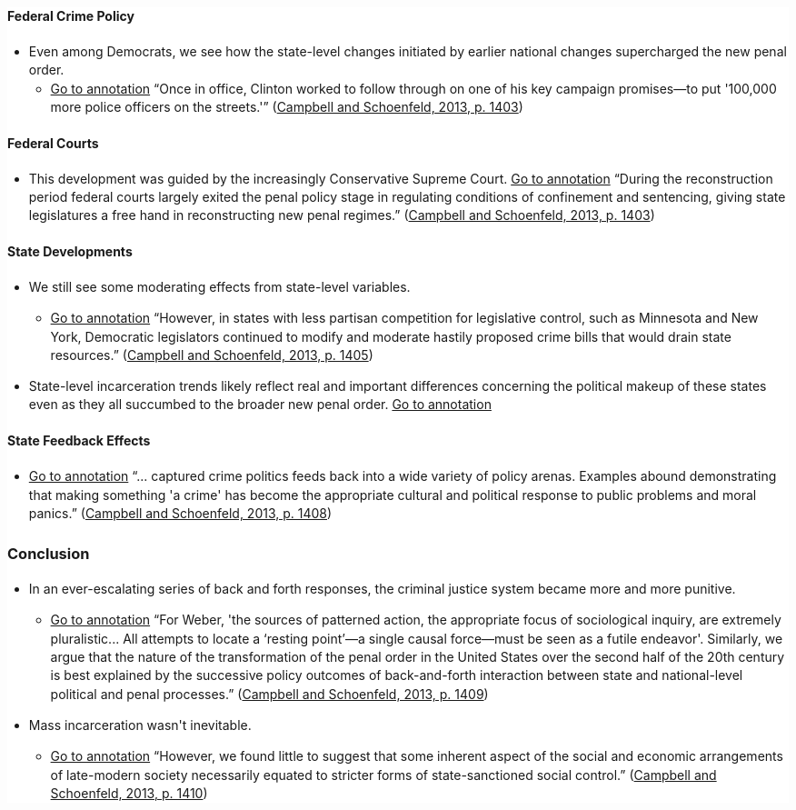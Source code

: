 #### Federal Crime Policy

* Even among Democrats, we see how the state-level changes initiated by earlier national changes supercharged the new penal order.
	* [Go to annotation](zotero://open-pdf/library/items/JIVV4KAL?page=1403&annotation=A5RPFNTG) “Once in office, Clinton worked to follow through on one of his key campaign promises—to put '100,000 more police officers on the streets.'” ([Campbell and Schoenfeld, 2013, p. 1403](zotero://select/library/items/E2F4D83P)) 

#### Federal Courts

* This development was guided by the increasingly Conservative Supreme Court. [Go to annotation](zotero://open-pdf/library/items/JIVV4KAL?page=1403&annotation=25A7SI8J) “During the reconstruction period federal courts largely exited the penal policy stage in regulating conditions of confinement and sentencing, giving state legislatures a free hand in reconstructing new penal regimes.” ([Campbell and Schoenfeld, 2013, p. 1403](zotero://select/library/items/E2F4D83P))

#### State Developments

* We still see some moderating effects from state-level variables.
	* [Go to annotation](zotero://open-pdf/library/items/JIVV4KAL?page=1405&annotation=RSDQHXWC) “However, in states with less partisan competition for legislative control, such as Minnesota and New York, Democratic legislators continued to modify and moderate hastily proposed crime bills that would drain state resources.” ([Campbell and Schoenfeld, 2013, p. 1405](zotero://select/library/items/E2F4D83P))
	  
* State-level incarceration trends likely reflect real and important differences concerning the political makeup of these states even as they all succumbed to the broader new penal order. [Go to annotation](zotero://open-pdf/library/items/JIVV4KAL?page=1407&annotation=2DSN6EZP)

#### State Feedback Effects

* [Go to annotation](zotero://open-pdf/library/items/JIVV4KAL?page=1408&annotation=7HL9PT7W) “... captured crime politics feeds back into a wide variety of policy arenas. Examples abound demonstrating that making something 'a crime' has become the appropriate cultural and political response to public problems and moral panics.” ([Campbell and Schoenfeld, 2013, p. 1408](zotero://select/library/items/E2F4D83P))

### Conclusion

* In an ever-escalating series of back and forth responses, the criminal justice system became more and more punitive.
	* [Go to annotation](zotero://open-pdf/library/items/JIVV4KAL?page=1409&annotation=L9FNEUJX) “For Weber, 'the sources of patterned action, the appropriate focus of sociological inquiry, are extremely pluralistic... All attempts to locate a ‘resting point’—a single causal force—must be seen as a futile endeavor'. Similarly, we argue that the nature of the transformation of the penal order in the United States over the second half of the 20th century is best explained by the successive policy outcomes of back-and-forth interaction between state and national-level political and penal processes.” ([Campbell and Schoenfeld, 2013, p. 1409](zotero://select/library/items/E2F4D83P))
	  
* Mass incarceration wasn't inevitable.
	* [Go to annotation](zotero://open-pdf/library/items/JIVV4KAL?page=1410&annotation=X4BIRLFU) “However, we found little to suggest that some inherent aspect of the social and economic arrangements of late-modern society necessarily equated to stricter forms of state-sanctioned social control.” ([Campbell and Schoenfeld, 2013, p. 1410](zotero://select/library/items/E2F4D83P))
	  